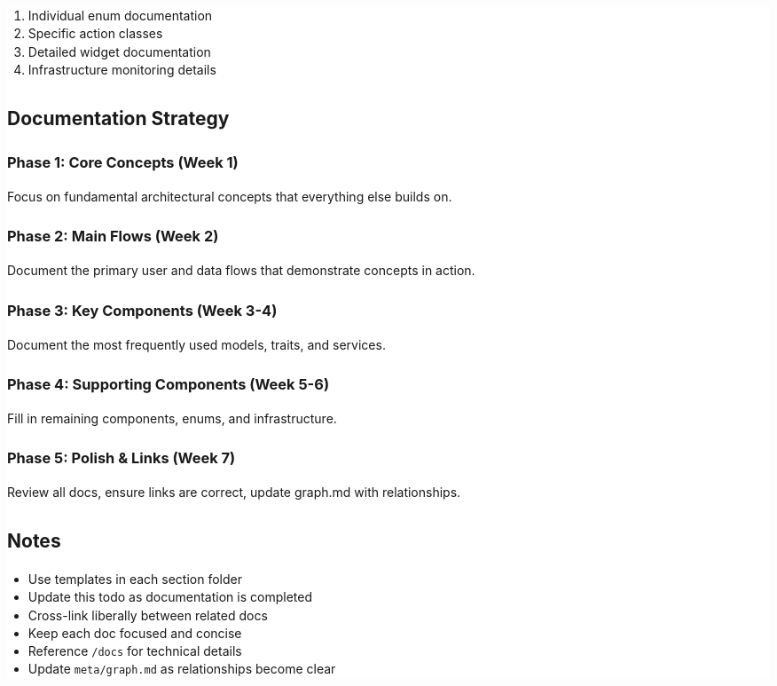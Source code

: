 1. Individual enum documentation
2. Specific action classes
3. Detailed widget documentation
4. Infrastructure monitoring details

## Documentation Strategy

### Phase 1: Core Concepts (Week 1)

Focus on fundamental architectural concepts that everything else builds on.

### Phase 2: Main Flows (Week 2)

Document the primary user and data flows that demonstrate concepts in action.

### Phase 3: Key Components (Week 3-4)

Document the most frequently used models, traits, and services.

### Phase 4: Supporting Components (Week 5-6)

Fill in remaining components, enums, and infrastructure.

### Phase 5: Polish & Links (Week 7)

Review all docs, ensure links are correct, update graph.md with relationships.

## Notes

- Use templates in each section folder
- Update this todo as documentation is completed
- Cross-link liberally between related docs
- Keep each doc focused and concise
- Reference `/docs` for technical details
- Update `meta/graph.md` as relationships become clear
